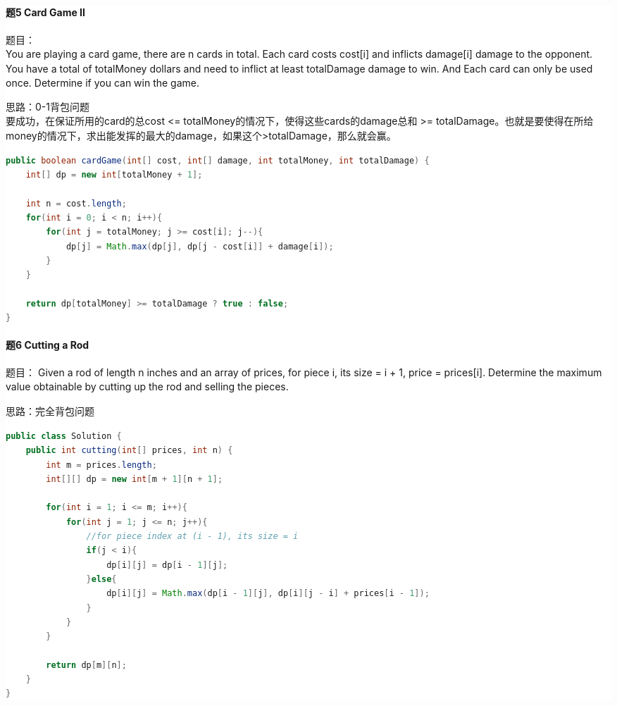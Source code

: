 #### 题5 Card Game II

题目：  
You are playing a card game, there are n cards in total. Each card costs cost[i] and inflicts damage[i] damage to the opponent. You have a total of totalMoney dollars and need to inflict at least totalDamage damage to win. And Each card can only be used once. Determine if you can win the game.

思路：0-1背包问题  
要成功，在保证所用的card的总cost <= totalMoney的情况下，使得这些cards的damage总和 >= totalDamage。也就是要使得在所给money的情况下，求出能发挥的最大的damage，如果这个>totalDamage，那么就会赢。

```java 
public boolean cardGame(int[] cost, int[] damage, int totalMoney, int totalDamage) {
    int[] dp = new int[totalMoney + 1];

    int n = cost.length;
    for(int i = 0; i < n; i++){
        for(int j = totalMoney; j >= cost[i]; j--){
            dp[j] = Math.max(dp[j], dp[j - cost[i]] + damage[i]);
        }
    }

    return dp[totalMoney] >= totalDamage ? true : false;
}
```


#### 题6 Cutting a Rod

题目：
Given a rod of length n inches and an array of prices, for piece i, its size = i + 1, price = prices[i]. Determine the maximum value obtainable by cutting up the rod and selling the pieces.

思路：完全背包问题

```java
public class Solution {
    public int cutting(int[] prices, int n) {
        int m = prices.length;
        int[][] dp = new int[m + 1][n + 1];

        for(int i = 1; i <= m; i++){
            for(int j = 1; j <= n; j++){
                //for piece index at (i - 1), its size = i
                if(j < i){
                    dp[i][j] = dp[i - 1][j];
                }else{
                    dp[i][j] = Math.max(dp[i - 1][j], dp[i][j - i] + prices[i - 1]);
                }
            }
        }

        return dp[m][n];
    }
}
```

